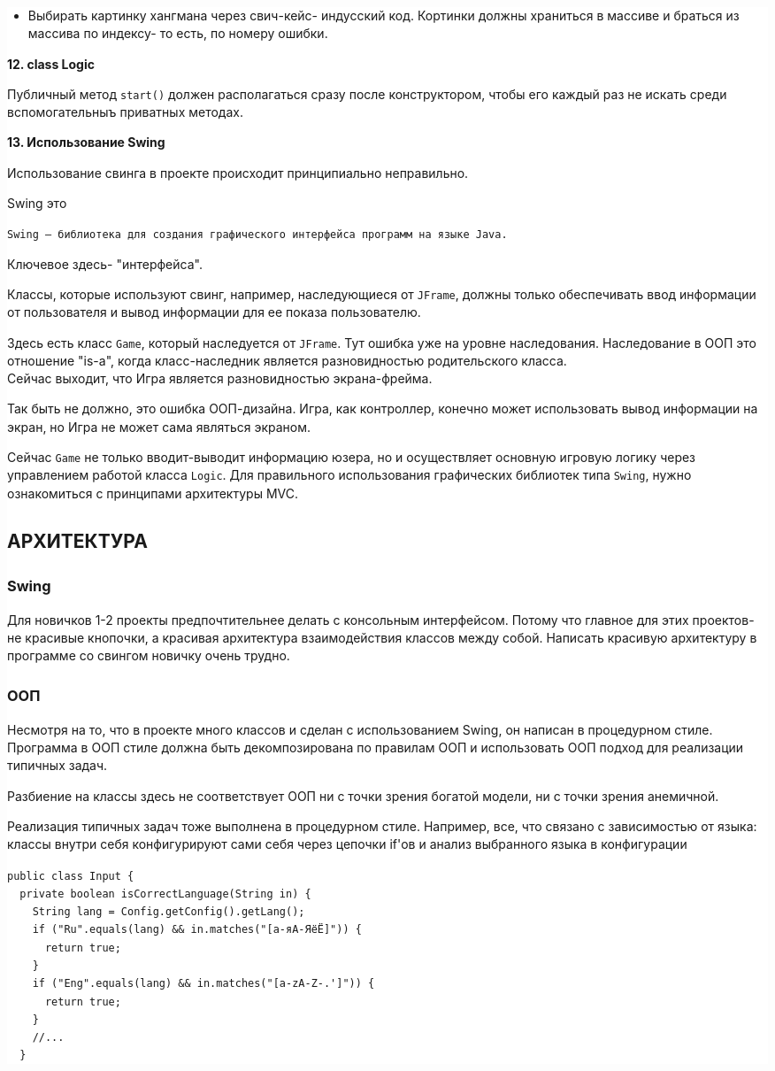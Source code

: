 - Выбирать картинку хангмана через свич-кейс- индусский код. Кортинки должны храниться в массиве и браться из массива по индексу- то есть, по номеру ошибки.

**12. class Logic**

Публичный метод `start()` должен располагаться сразу после конструктором, чтобы его каждый раз не искать среди вспомогательныъ приватных методах.

**13. Использование Swing**

Использование свинга в проекте происходит принципиально неправильно. 

Swing это
```
Swing — библиотека для создания графического интерфейса программ на языке Java.
```
Ключевое здесь- "интерфейса".

Классы, которые используют свинг, например, наследующиеся от `JFrame`, должны только обеспечивать ввод информации от пользователя и вывод информации для ее показа пользователю.

Здесь есть класс `Game`, который наследуется от `JFrame`. 
Тут ошибка уже на уровне наследования. 
Наследование в ООП это отношение "is-a", когда класс-наследник является разновидностью родительского класса.  
Сейчас выходит, что Игра является разновидностью экрана-фрейма.

Так быть не должно, это ошибка ООП-дизайна.
Игра, как контроллер, конечно может использовать вывод информации на экран, но Игра не может сама являться экраном.

Сейчас `Game` не только вводит-выводит информацию юзера, но и осуществляет основную игровую логику через управлением работой класса `Logic`.
Для правильного использования графических библиотек типа `Swing`, нужно ознакомиться с принципами архитектуры MVC.

## АРХИТЕКТУРА

### Swing
Для новичков 1-2 проекты предпочтительнее делать с консольным интерфейсом. 
Потому что главное для этих проектов- не красивые кнопочки, а красивая архитектура взаимодействия классов между собой.
Написать красивую архитектуру в программе со свингом новичку очень трудно.

### ООП
Несмотря на то, что в проекте много классов и сделан с использованием Swing, он написан в процедурном стиле.
Программа в ООП стиле должна быть декомпозирована по правилам ООП и использовать ООП подход для реализации типичных задач.

Разбиение на классы здесь не соответствует ООП ни с точки зрения богатой модели, ни с точки зрения анемичной.

Реализация типичных задач тоже выполнена в процедурном стиле. 
Например, все, что связано с зависимостью от языка: классы внутри себя конфигурируют сами себя через цепочки if'ов и анализ выбранного языка в конфигурации
```
public class Input {
  private boolean isCorrectLanguage(String in) {
    String lang = Config.getConfig().getLang();
    if ("Ru".equals(lang) && in.matches("[а-яА-ЯёЁ]")) {
      return true;
    }
    if ("Eng".equals(lang) && in.matches("[a-zA-Z-.']")) {
      return true;
    }
    //...
  }
```